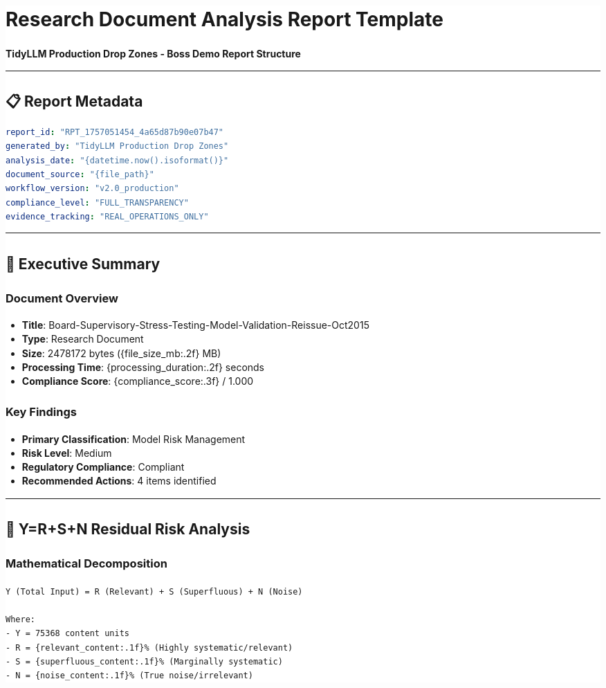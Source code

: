 # Research Document Analysis Report Template
**TidyLLM Production Drop Zones - Boss Demo Report Structure**

---

## 📋 **Report Metadata**

```yaml
report_id: "RPT_1757051454_4a65d87b90e07b47"
generated_by: "TidyLLM Production Drop Zones"
analysis_date: "{datetime.now().isoformat()}"
document_source: "{file_path}"
workflow_version: "v2.0_production"
compliance_level: "FULL_TRANSPARENCY"
evidence_tracking: "REAL_OPERATIONS_ONLY"
```

---

## 🎯 **Executive Summary**

### **Document Overview**
- **Title**: Board-Supervisory-Stress-Testing-Model-Validation-Reissue-Oct2015
- **Type**: Research Document
- **Size**: 2478172 bytes ({file_size_mb:.2f} MB)
- **Processing Time**: {processing_duration:.2f} seconds
- **Compliance Score**: {compliance_score:.3f} / 1.000

### **Key Findings**
- **Primary Classification**: Model Risk Management
- **Risk Level**: Medium
- **Regulatory Compliance**: Compliant
- **Recommended Actions**: 4 items identified

---

## 🔬 **Y=R+S+N Residual Risk Analysis**

### **Mathematical Decomposition**
```
Y (Total Input) = R (Relevant) + S (Superfluous) + N (Noise)

Where:
- Y = 75368 content units
- R = {relevant_content:.1f}% (Highly systematic/relevant)
- S = {superfluous_content:.1f}% (Marginally systematic)
- N = {noise_content:.1f}% (True noise/irrelevant)
```
